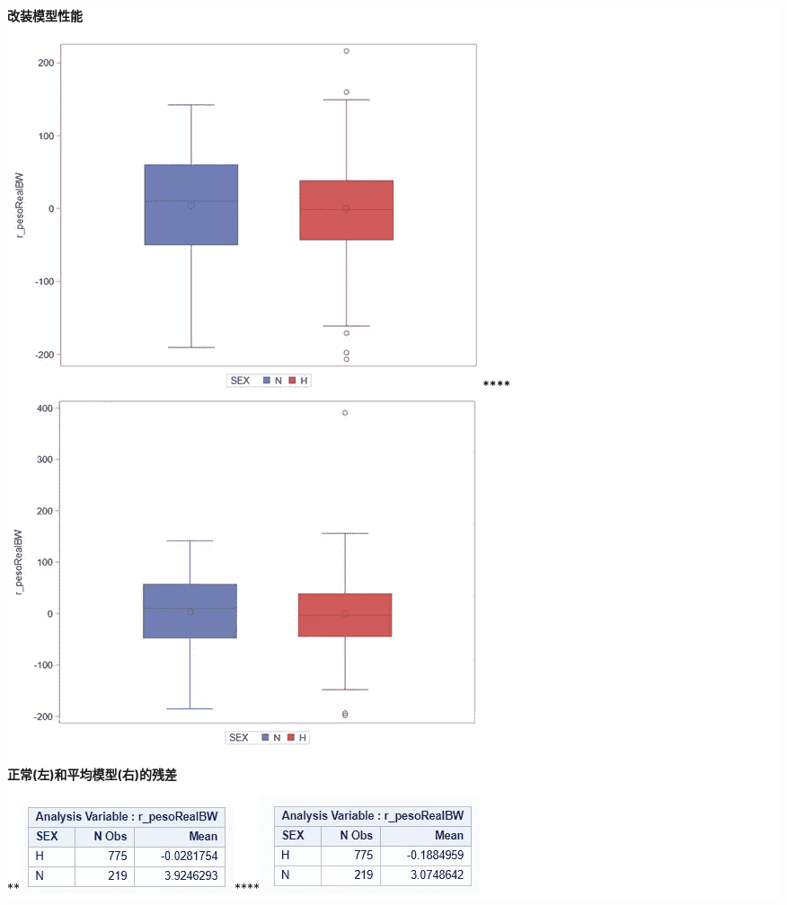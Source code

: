 **改装模型性能**

**![](img/afed7d56406eab095ff56f69cdc5ab6d.png)****![](img/00a0fb87d6407a86d7ffb4cd9a19ebef.png)**

**正常(左)和平均模型(右)的残差**

**![](img/3c28e9cff59c8dab9e2d205a037e211e.png)****![](img/e8768dac58829205c360dc2b3c4d093f.png)
